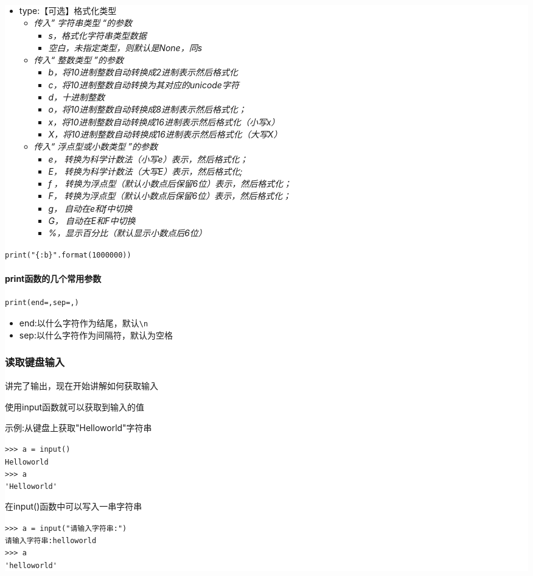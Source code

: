 - type:【可选】格式化类型
  - *传入” 字符串类型 “的参数*
    - *s，格式化字符串类型数据*
    - *空白，未指定类型，则默认是None，同s*
  - *传入“ 整数类型 ”的参数*
    - *b，将10进制整数自动转换成2进制表示然后格式化*
    - *c，将10进制整数自动转换为其对应的unicode字符*
    - *d，十进制整数*
    - *o，将10进制整数自动转换成8进制表示然后格式化；*
    - *x，将10进制整数自动转换成16进制表示然后格式化（小写x）*
    - *X，将10进制整数自动转换成16进制表示然后格式化（大写X）*
  - *传入“ 浮点型或小数类型 ”的参数*
    - *e， 转换为科学计数法（小写e）表示，然后格式化；*
    - *E， 转换为科学计数法（大写E）表示，然后格式化;*
    - *f ， 转换为浮点型（默认小数点后保留6位）表示，然后格式化；*
    - *F， 转换为浮点型（默认小数点后保留6位）表示，然后格式化；*
    - *g， 自动在e和f中切换*
    - *G， 自动在E和F中切换*
    - *%，显示百分比（默认显示小数点后6位）*



```
print("{:b}".format(1000000))
```

#### print函数的几个常用参数

```
print(end=,sep=,)
```

- end:以什么字符作为结尾，默认`\n`
- sep:以什么字符作为间隔符，默认为空格

### 读取键盘输入

讲完了输出，现在开始讲解如何获取输入

使用input函数就可以获取到输入的值

示例:从键盘上获取"Helloworld"字符串

```
>>> a = input()
Helloworld
>>> a
'Helloworld'
```

在input()函数中可以写入一串字符串

```
>>> a = input("请输入字符串:")
请输入字符串:helloworld
>>> a
'helloworld'
```
